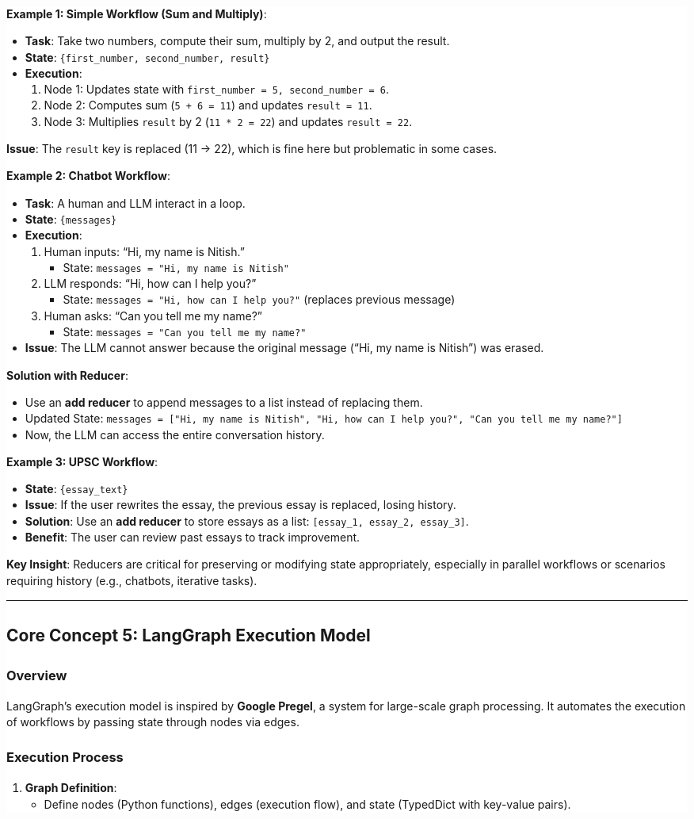 **Example 1: Simple Workflow (Sum and Multiply)**:
- **Task**: Take two numbers, compute their sum, multiply by 2, and output the result.
- **State**: `{first_number, second_number, result}`
- **Execution**:
  1. Node 1: Updates state with `first_number = 5, second_number = 6`.
  2. Node 2: Computes sum (`5 + 6 = 11`) and updates `result = 11`.
  3. Node 3: Multiplies `result` by 2 (`11 * 2 = 22`) and updates `result = 22`.

**Issue**: The `result` key is replaced (11 → 22), which is fine here but problematic in some cases.

**Example 2: Chatbot Workflow**:
- **Task**: A human and LLM interact in a loop.
- **State**: `{messages}`
- **Execution**:
  1. Human inputs: “Hi, my name is Nitish.”
     - State: `messages = "Hi, my name is Nitish"`
  2. LLM responds: “Hi, how can I help you?”
     - State: `messages = "Hi, how can I help you?"` (replaces previous message)
  3. Human asks: “Can you tell me my name?”
     - State: `messages = "Can you tell me my name?"`
- **Issue**: The LLM cannot answer because the original message (“Hi, my name is Nitish”) was erased.

**Solution with Reducer**:
- Use an **add reducer** to append messages to a list instead of replacing them.
- Updated State: `messages = ["Hi, my name is Nitish", "Hi, how can I help you?", "Can you tell me my name?"]`
- Now, the LLM can access the entire conversation history.

**Example 3: UPSC Workflow**:
- **State**: `{essay_text}`
- **Issue**: If the user rewrites the essay, the previous essay is replaced, losing history.
- **Solution**: Use an **add reducer** to store essays as a list: `[essay_1, essay_2, essay_3]`.
- **Benefit**: The user can review past essays to track improvement.

**Key Insight**: Reducers are critical for preserving or modifying state appropriately, especially in parallel workflows or scenarios requiring history (e.g., chatbots, iterative tasks).

---

## Core Concept 5: LangGraph Execution Model

### Overview

LangGraph’s execution model is inspired by **Google Pregel**, a system for large-scale graph processing. It automates the execution of workflows by passing state through nodes via edges.

### Execution Process

1. **Graph Definition**:
   - Define nodes (Python functions), edges (execution flow), and state (TypedDict with key-value pairs).
